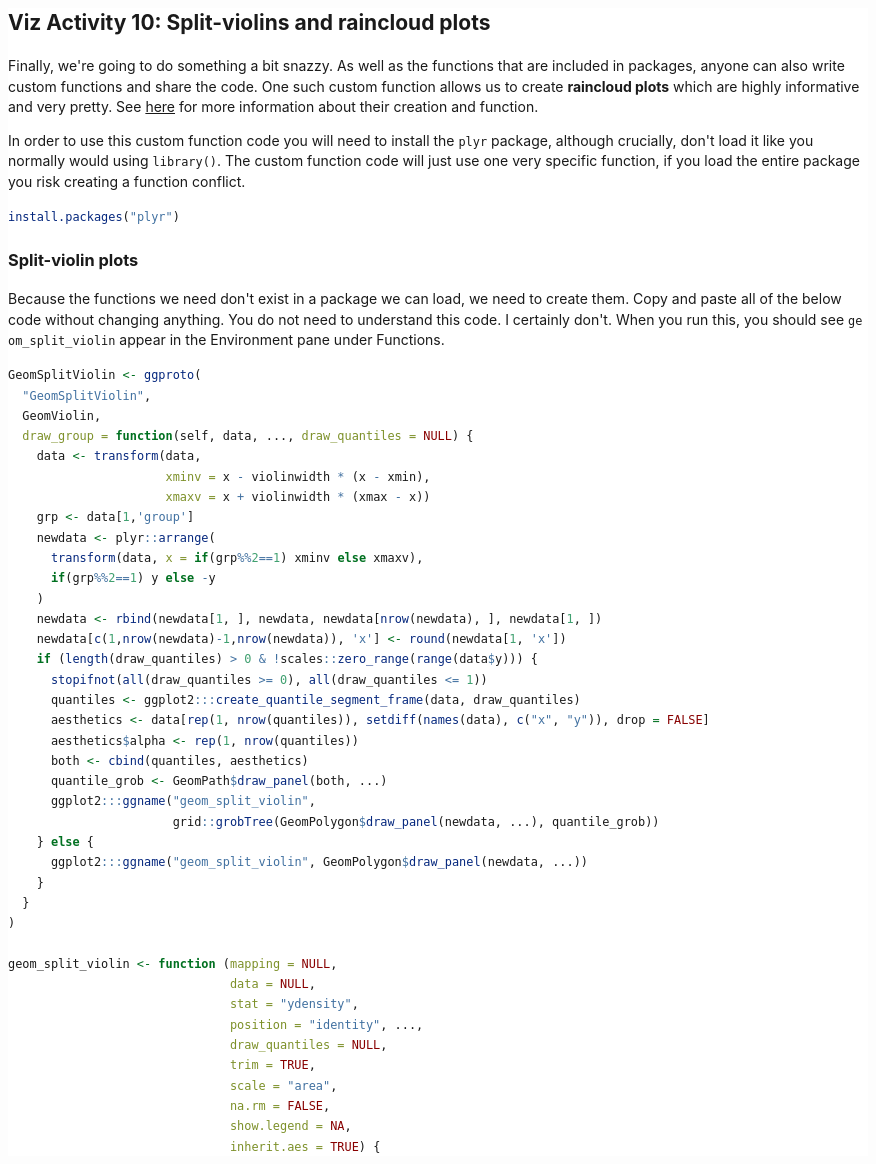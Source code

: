 ## Viz Activity 10: Split-violins and raincloud plots

Finally, we're going to do something a bit snazzy. As well as the functions that are included in packages, anyone can also write custom functions and share the code. One such custom function allows us to create **raincloud plots** which are highly informative and very pretty. See [here](https://wellcomeopenresearch.org/articles/4-63) for more information about their creation and function.

In order to use this custom function code you will need to install the `plyr` package, although crucially, don't load it like you normally would using `library()`. The custom function code will just use one very specific function, if you load the entire package you risk creating a function conflict.


```r
install.packages("plyr")
```


### Split-violin plots

Because the functions we need don't exist in a package we can load, we need to create them. Copy and paste all of the below code without changing anything. You do not need to understand this code. I certainly don't. When you run this, you should see `geom_split_violin` appear in the Environment pane under Functions. 


```r
GeomSplitViolin <- ggproto(
  "GeomSplitViolin", 
  GeomViolin, 
  draw_group = function(self, data, ..., draw_quantiles = NULL) {
    data <- transform(data, 
                      xminv = x - violinwidth * (x - xmin), 
                      xmaxv = x + violinwidth * (xmax - x))
    grp <- data[1,'group']
    newdata <- plyr::arrange(
      transform(data, x = if(grp%%2==1) xminv else xmaxv), 
      if(grp%%2==1) y else -y
    )
    newdata <- rbind(newdata[1, ], newdata, newdata[nrow(newdata), ], newdata[1, ])
    newdata[c(1,nrow(newdata)-1,nrow(newdata)), 'x'] <- round(newdata[1, 'x']) 
    if (length(draw_quantiles) > 0 & !scales::zero_range(range(data$y))) {
      stopifnot(all(draw_quantiles >= 0), all(draw_quantiles <= 1))
      quantiles <- ggplot2:::create_quantile_segment_frame(data, draw_quantiles)
      aesthetics <- data[rep(1, nrow(quantiles)), setdiff(names(data), c("x", "y")), drop = FALSE]
      aesthetics$alpha <- rep(1, nrow(quantiles))
      both <- cbind(quantiles, aesthetics)
      quantile_grob <- GeomPath$draw_panel(both, ...)
      ggplot2:::ggname("geom_split_violin", 
                       grid::grobTree(GeomPolygon$draw_panel(newdata, ...), quantile_grob))
    } else {
      ggplot2:::ggname("geom_split_violin", GeomPolygon$draw_panel(newdata, ...))
    }
  }
)

geom_split_violin <- function (mapping = NULL, 
                               data = NULL, 
                               stat = "ydensity", 
                               position = "identity", ..., 
                               draw_quantiles = NULL, 
                               trim = TRUE, 
                               scale = "area", 
                               na.rm = FALSE, 
                               show.legend = NA, 
                               inherit.aes = TRUE) {
```